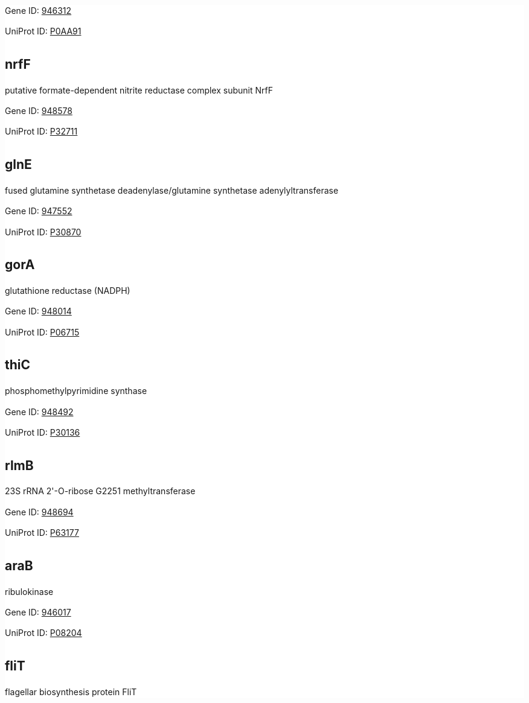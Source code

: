 Gene ID: [946312](https://www.ncbi.nlm.nih.gov/gene/946312)

UniProt ID: [P0AA91](https://www.uniprot.org/uniprotkb/P0AA91/entry)

## nrfF

putative formate-dependent nitrite reductase complex subunit NrfF

Gene ID: [948578](https://www.ncbi.nlm.nih.gov/gene/948578)

UniProt ID: [P32711](https://www.uniprot.org/uniprotkb/P32711/entry)

## glnE

fused glutamine synthetase deadenylase/glutamine synthetase adenylyltransferase

Gene ID: [947552](https://www.ncbi.nlm.nih.gov/gene/947552)

UniProt ID: [P30870](https://www.uniprot.org/uniprotkb/P30870/entry)

## gorA

glutathione reductase (NADPH)

Gene ID: [948014](https://www.ncbi.nlm.nih.gov/gene/948014)

UniProt ID: [P06715](https://www.uniprot.org/uniprotkb/P06715/entry)

## thiC

phosphomethylpyrimidine synthase

Gene ID: [948492](https://www.ncbi.nlm.nih.gov/gene/948492)

UniProt ID: [P30136](https://www.uniprot.org/uniprotkb/P30136/entry)

## rlmB

23S rRNA 2'-O-ribose G2251 methyltransferase

Gene ID: [948694](https://www.ncbi.nlm.nih.gov/gene/948694)

UniProt ID: [P63177](https://www.uniprot.org/uniprotkb/P63177/entry)

## araB

ribulokinase

Gene ID: [946017](https://www.ncbi.nlm.nih.gov/gene/946017)

UniProt ID: [P08204](https://www.uniprot.org/uniprotkb/P08204/entry)

## fliT

flagellar biosynthesis protein FliT
